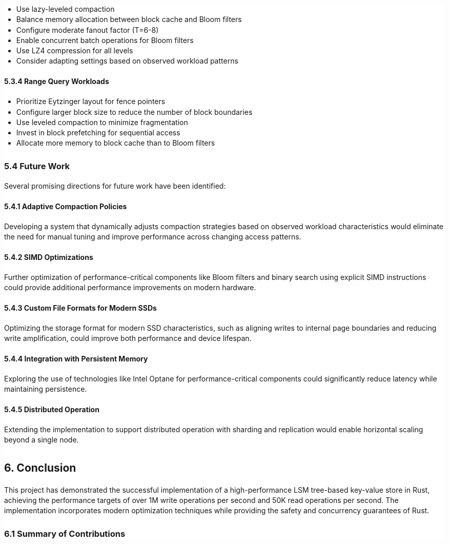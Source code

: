 - Use lazy-leveled compaction
- Balance memory allocation between block cache and Bloom filters
- Configure moderate fanout factor (T=6-8)
- Enable concurrent batch operations for Bloom filters
- Use LZ4 compression for all levels
- Consider adapting settings based on observed workload patterns

#### 5.3.4 Range Query Workloads

- Prioritize Eytzinger layout for fence pointers
- Configure larger block size to reduce the number of block boundaries
- Use leveled compaction to minimize fragmentation
- Invest in block prefetching for sequential access
- Allocate more memory to block cache than to Bloom filters

### 5.4 Future Work

Several promising directions for future work have been identified:

#### 5.4.1 Adaptive Compaction Policies

Developing a system that dynamically adjusts compaction strategies based on observed workload characteristics would eliminate the need for manual tuning and improve performance across changing access patterns.

#### 5.4.2 SIMD Optimizations

Further optimization of performance-critical components like Bloom filters and binary search using explicit SIMD instructions could provide additional performance improvements on modern hardware.

#### 5.4.3 Custom File Formats for Modern SSDs

Optimizing the storage format for modern SSD characteristics, such as aligning writes to internal page boundaries and reducing write amplification, could improve both performance and device lifespan.

#### 5.4.4 Integration with Persistent Memory

Exploring the use of technologies like Intel Optane for performance-critical components could significantly reduce latency while maintaining persistence.

#### 5.4.5 Distributed Operation

Extending the implementation to support distributed operation with sharding and replication would enable horizontal scaling beyond a single node.

## 6. Conclusion

This project has demonstrated the successful implementation of a high-performance LSM tree-based key-value store in Rust, achieving the performance targets of over 1M write operations per second and 50K read operations per second. The implementation incorporates modern optimization techniques while providing the safety and concurrency guarantees of Rust.

### 6.1 Summary of Contributions
